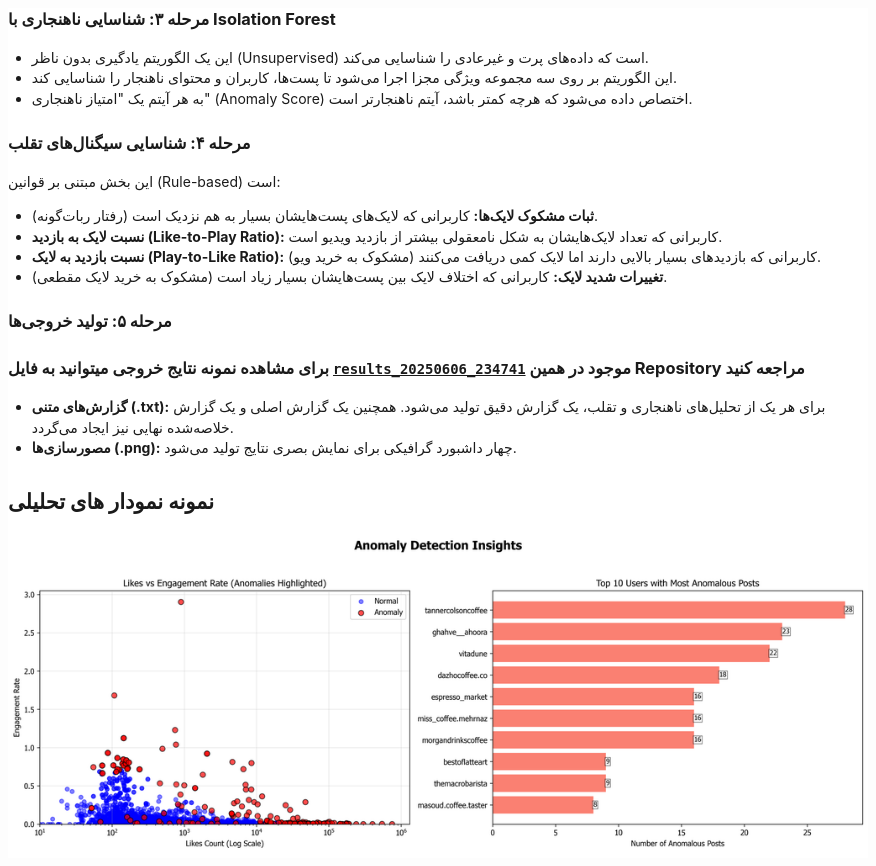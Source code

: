 ### مرحله ۳: شناسایی ناهنجاری با Isolation Forest  
- این یک الگوریتم یادگیری بدون ناظر (Unsupervised) است که داده‌های پرت و غیرعادی را شناسایی می‌کند.  
- این الگوریتم بر روی سه مجموعه ویژگی مجزا اجرا می‌شود تا پست‌ها، کاربران و محتوای ناهنجار را شناسایی کند.  
- به هر آیتم یک "امتیاز ناهنجاری" (Anomaly Score) اختصاص داده می‌شود که هرچه کمتر باشد، آیتم ناهنجارتر است.
 
### مرحله ۴: شناسایی سیگنال‌های تقلب  
این بخش مبتنی بر قوانین (Rule-based) است:
- **ثبات مشکوک لایک‌ها:** کاربرانی که لایک‌های پست‌هایشان بسیار به هم نزدیک است (رفتار ربات‌گونه).  
- **نسبت لایک به بازدید (Like-to-Play Ratio):** کاربرانی که تعداد لایک‌هایشان به شکل نامعقولی بیشتر از بازدید ویدیو است.  
- **نسبت بازدید به لایک (Play-to-Like Ratio):** کاربرانی که بازدیدهای بسیار بالایی دارند اما لایک کمی دریافت می‌کنند (مشکوک به خرید ویو).  
- **تغییرات شدید لایک:** کاربرانی که اختلاف لایک بین پست‌هایشان بسیار زیاد است (مشکوک به خرید لایک مقطعی).
 
### مرحله ۵: تولید خروجی‌ها 

### برای مشاهده نمونه نتایج خروجی میتوانید به فایل [```results_20250606_234741```](results_20250606_234741/) موجود در همین Repository مراجعه کنید

- **گزارش‌های متنی (.txt):** برای هر یک از تحلیل‌های ناهنجاری و تقلب، یک گزارش دقیق تولید می‌شود. همچنین یک گزارش اصلی و یک گزارش خلاصه‌شده نهایی نیز ایجاد می‌گردد.  
- **مصورسازی‌ها (.png):** چهار داشبورد گرافیکی برای نمایش بصری نتایج تولید می‌شود.


## نمونه نمودار های تحلیلی 

 ![anomaly](results_20250606_234741/visualizations/anomaly_specific_plots.png)
